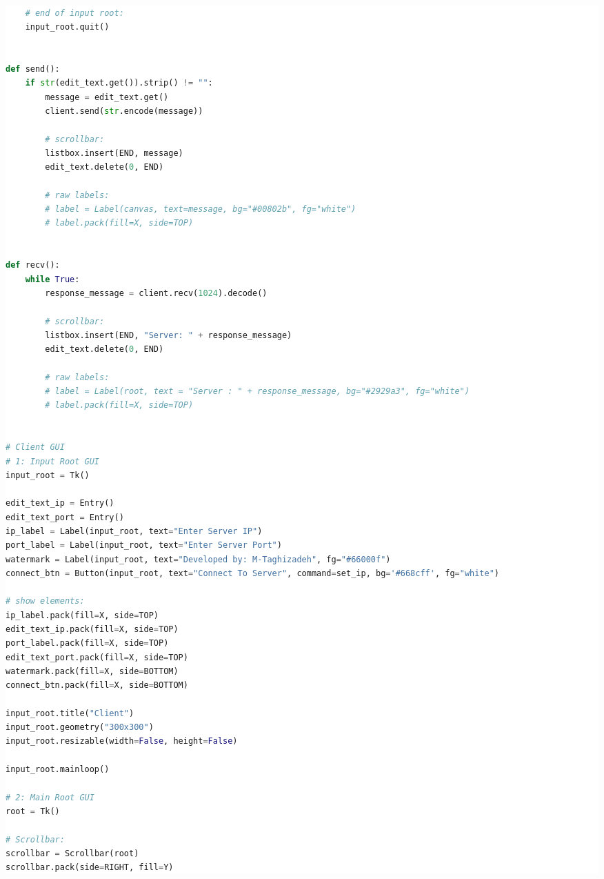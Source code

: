 ```python
    # end of input root:
    input_root.quit()


def send():
    if str(edit_text.get()).strip() != "":
        message = edit_text.get()
        client.send(str.encode(message))

        # scrollbar:
        listbox.insert(END, message)
        edit_text.delete(0, END)

        # raw labels:
        # label = Label(canvas, text=message, bg="#00802b", fg="white")
        # label.pack(fill=X, side=TOP)


def recv():
    while True:
        response_message = client.recv(1024).decode()

        # scrollbar:
        listbox.insert(END, "Server: " + response_message)
        edit_text.delete(0, END)

        # raw labels:
        # label = Label(root, text = "Server : " + response_message, bg="#2929a3", fg="white")
        # label.pack(fill=X, side=TOP)


# Client GUI
# 1: Input Root GUI
input_root = Tk()

edit_text_ip = Entry()
edit_text_port = Entry()
ip_label = Label(input_root, text="Enter Server IP")
port_label = Label(input_root, text="Enter Server Port")
watermark = Label(input_root, text="Developed by: M-Taghizadeh", fg="#66000f")
connect_btn = Button(input_root, text="Connect To Server", command=set_ip, bg='#668cff', fg="white")

# show elements:
ip_label.pack(fill=X, side=TOP)
edit_text_ip.pack(fill=X, side=TOP)
port_label.pack(fill=X, side=TOP)
edit_text_port.pack(fill=X, side=TOP)
watermark.pack(fill=X, side=BOTTOM)
connect_btn.pack(fill=X, side=BOTTOM)

input_root.title("Client")
input_root.geometry("300x300")
input_root.resizable(width=False, height=False)

input_root.mainloop()

# 2: Main Root GUI
root = Tk()

# Scrollbar:
scrollbar = Scrollbar(root)
scrollbar.pack(side=RIGHT, fill=Y)
```
